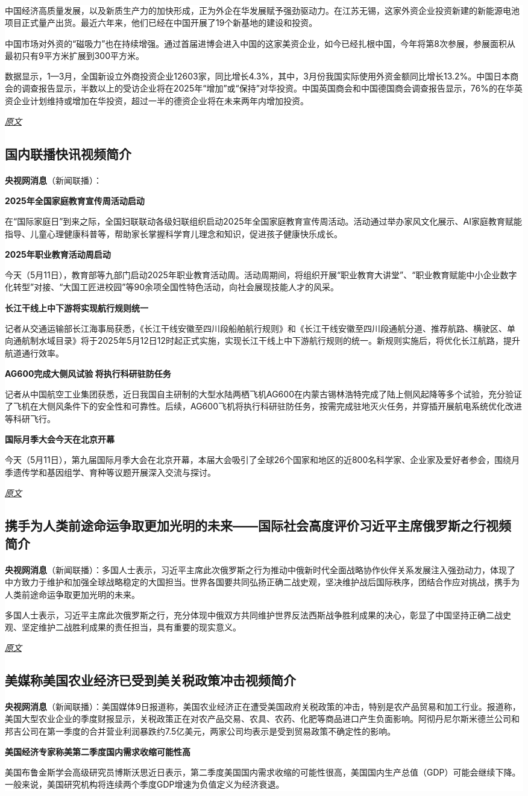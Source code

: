中国经济高质量发展，以及新质生产力的加快形成，正为外企在华发展赋予强劲驱动力。在江苏无锡，这家外资企业投资新建的新能源电池项目正式量产出货。最近六年来，他们已经在中国开展了19个新基地的建设和投资。  

中国市场对外资的“磁吸力”也在持续增强。通过首届进博会进入中国的这家美资企业，如今已经扎根中国，今年将第8次参展，参展面积从最初只有9平方米扩展到300平方米。  

数据显示，1—3月，全国新设立外商投资企业12603家，同比增长4.3%，其中，3月份我国实际使用外资金额同比增长13.2%。中国日本商会的调查报告显示，半数以上的受访企业将在2025年“增加”或“保持”对华投资。中国英国商会和中国德国商会调查报告显示，76%的在华英资企业计划维持或增加在华投资，超过一半的德资企业将在未来两年内增加投资。

*[原文](https://tv.cctv.com/2025/05/11/VIDESFPgbiiWutfSinevNCz3250511.shtml)*


## 国内联播快讯视频简介

**央视网消息**（新闻联播）：  

**2025年全国家庭教育宣传周活动启动**  

在“国际家庭日”到来之际，全国妇联联动各级妇联组织启动2025年全国家庭教育宣传周活动。活动通过举办家风文化展示、AI家庭教育赋能指导、儿童心理健康科普等，帮助家长掌握科学育儿理念和知识，促进孩子健康快乐成长。  

**2025年职业教育活动周启动**  

今天（5月11日），教育部等九部门启动2025年职业教育活动周。活动周期间，将组织开展“职业教育大讲堂”、“职业教育赋能中小企业数字化转型”对接、“大国工匠进校园”等90余项全国性特色活动，向社会展现技能人才的风采。  

**长江干线上中下游将实现航行规则统一**  

记者从交通运输部长江海事局获悉，《长江干线安徽至四川段船舶航行规则》和《长江干线安徽至四川段通航分道、推荐航路、横驶区、单向通航制水域目录》将于2025年5月12日12时起正式实施，实现长江干线上中下游航行规则的统一。新规则实施后，将优化长江航路，提升航道通行效率。  

**AG600完成大侧风试验 将执行科研驻防任务**  

记者从中国航空工业集团获悉，近日我国自主研制的大型水陆两栖飞机AG600在内蒙古锡林浩特完成了陆上侧风起降等多个试验，充分验证了飞机在大侧风条件下的安全性和可靠性。后续，AG600飞机将执行科研驻防任务，按需完成驻地灭火任务，并穿插开展航电系统优化改进等科研飞行。  

**国际月季大会今天在北京开幕**  

今天（5月11日），第九届国际月季大会在北京开幕，本届大会吸引了全球26个国家和地区的近800名科学家、企业家及爱好者参会，围绕月季遗传学和基因组学、育种等议题开展深入交流与探讨。

*[原文](https://tv.cctv.com/2025/05/11/VIDEGwhnNQ9uKSRsZzLUn36P250511.shtml)*


## 携手为人类前途命运争取更加光明的未来——国际社会高度评价习近平主席俄罗斯之行视频简介

**央视网消息**（新闻联播）：多国人士表示，习近平主席此次俄罗斯之行为推动中俄新时代全面战略协作伙伴关系发展注入强劲动力，体现了中方致力于维护和加强全球战略稳定的大国担当。世界各国要共同弘扬正确二战史观，坚决维护战后国际秩序，团结合作应对挑战，携手为人类前途命运争取更加光明的未来。  

多国人士表示，习近平主席此次俄罗斯之行，充分体现中俄双方共同维护世界反法西斯战争胜利成果的决心，彰显了中国坚持正确二战史观、坚定维护二战胜利成果的责任担当，具有重要的现实意义。

*[原文](https://tv.cctv.com/2025/05/11/VIDE4kdR2B35Z8TuGTrMiKeA250511.shtml)*


## 美媒称美国农业经济已受到美关税政策冲击视频简介

**央视网消息**（新闻联播）：美国媒体9日报道称，美国农业经济正在遭受美国政府关税政策的冲击，特别是农产品贸易和加工行业。报道称，美国大型农业企业的季度财报显示，关税政策正在对农产品交易、农具、农药、化肥等商品进口产生负面影响。阿彻丹尼尔斯米德兰公司和邦吉公司在第一季度的合并营业利润暴跌约7.5亿美元，两家公司均表示是受到贸易政策不确定性的影响。  

**美国经济专家称美第二季度国内需求收缩可能性高** 

美国布鲁金斯学会高级研究员博斯沃思近日表示，第二季度美国国内需求收缩的可能性很高，美国国内生产总值（GDP）可能会继续下降。一般来说，美国研究机构将连续两个季度GDP增速为负值定义为经济衰退。  
